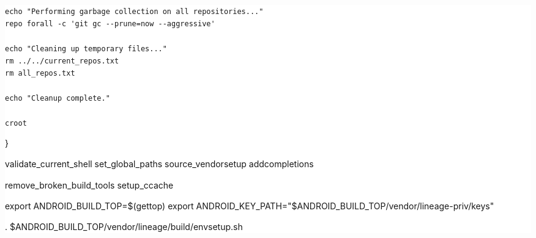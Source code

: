     echo "Performing garbage collection on all repositories..."
    repo forall -c 'git gc --prune=now --aggressive'

    echo "Cleaning up temporary files..."
    rm ../../current_repos.txt
    rm all_repos.txt

    echo "Cleanup complete."

    croot
}

validate_current_shell
set_global_paths
source_vendorsetup
addcompletions

remove_broken_build_tools
setup_ccache

export ANDROID_BUILD_TOP=$(gettop)
export ANDROID_KEY_PATH="$ANDROID_BUILD_TOP/vendor/lineage-priv/keys"

. $ANDROID_BUILD_TOP/vendor/lineage/build/envsetup.sh
